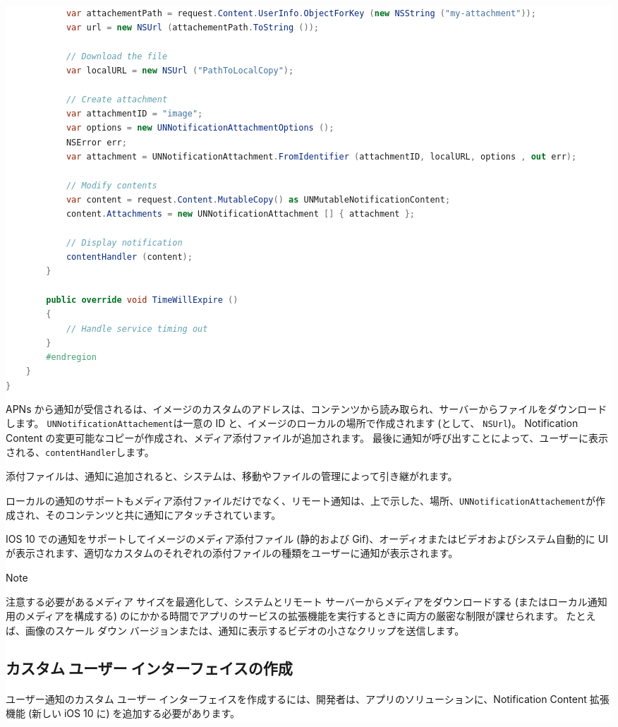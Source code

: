 ```csharp
            var attachementPath = request.Content.UserInfo.ObjectForKey (new NSString ("my-attachment"));
            var url = new NSUrl (attachementPath.ToString ());

            // Download the file
            var localURL = new NSUrl ("PathToLocalCopy");

            // Create attachment
            var attachmentID = "image";
            var options = new UNNotificationAttachmentOptions ();
            NSError err;
            var attachment = UNNotificationAttachment.FromIdentifier (attachmentID, localURL, options , out err);

            // Modify contents
            var content = request.Content.MutableCopy() as UNMutableNotificationContent;
            content.Attachments = new UNNotificationAttachment [] { attachment };

            // Display notification
            contentHandler (content);
        }

        public override void TimeWillExpire ()
        {
            // Handle service timing out
        }
        #endregion
    }
}
```

APNs から通知が受信されるは、イメージのカスタムのアドレスは、コンテンツから読み取られ、サーバーからファイルをダウンロードします。 `UNNotificationAttachement`は一意の ID と、イメージのローカルの場所で作成されます (として、 `NSUrl`)。 Notification Content の変更可能なコピーが作成され、メディア添付ファイルが追加されます。 最後に通知が呼び出すことによって、ユーザーに表示される、`contentHandler`します。

添付ファイルは、通知に追加されると、システムは、移動やファイルの管理によって引き継がれます。

ローカルの通知のサポートもメディア添付ファイルだけでなく、リモート通知は、上で示した、場所、`UNNotificationAttachement`が作成され、そのコンテンツと共に通知にアタッチされています。

IOS 10 での通知をサポートしてイメージのメディア添付ファイル (静的および Gif)、オーディオまたはビデオおよびシステム自動的に UI が表示されます、適切なカスタムのそれぞれの添付ファイルの種類をユーザーに通知が表示されます。

> [!NOTE]
> 注意する必要があるメディア サイズを最適化して、システムとリモート サーバーからメディアをダウンロードする (またはローカル通知用のメディアを構成する) のにかかる時間でアプリのサービスの拡張機能を実行するときに両方の厳密な制限が課せられます。 たとえば、画像のスケール ダウン バージョンまたは、通知に表示するビデオの小さなクリップを送信します。

## <a name="creating-custom-user-interfaces"></a>カスタム ユーザー インターフェイスの作成

ユーザー通知のカスタム ユーザー インターフェイスを作成するには、開発者は、アプリのソリューションに、Notification Content 拡張機能 (新しい iOS 10 に) を追加する必要があります。
